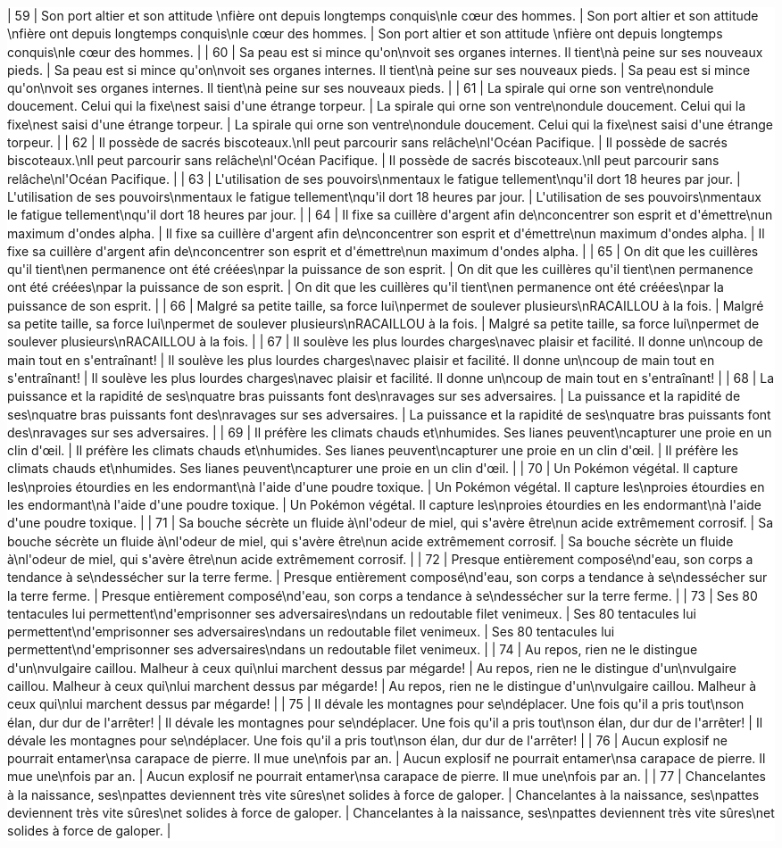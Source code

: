 | 59 | Son port altier et son attitude \nfière ont depuis longtemps conquis\nle cœur des hommes. | Son port altier et son attitude \nfière ont depuis longtemps conquis\nle cœur des hommes. | Son port altier et son attitude \nfière ont depuis longtemps conquis\nle cœur des hommes. |
| 60 | Sa peau est si mince qu'on\nvoit ses organes internes. Il tient\nà peine sur ses nouveaux pieds. | Sa peau est si mince qu'on\nvoit ses organes internes. Il tient\nà peine sur ses nouveaux pieds. | Sa peau est si mince qu'on\nvoit ses organes internes. Il tient\nà peine sur ses nouveaux pieds. |
| 61 | La spirale qui orne son ventre\nondule doucement. Celui qui la fixe\nest saisi d'une étrange torpeur.  | La spirale qui orne son ventre\nondule doucement. Celui qui la fixe\nest saisi d'une étrange torpeur.  | La spirale qui orne son ventre\nondule doucement. Celui qui la fixe\nest saisi d'une étrange torpeur.  |
| 62 | Il possède de sacrés biscoteaux.\nIl peut parcourir sans relâche\nl'Océan Pacifique. | Il possède de sacrés biscoteaux.\nIl peut parcourir sans relâche\nl'Océan Pacifique. | Il possède de sacrés biscoteaux.\nIl peut parcourir sans relâche\nl'Océan Pacifique. |
| 63 | L'utilisation de ses pouvoirs\nmentaux le fatigue tellement\nqu'il dort 18 heures par jour. | L'utilisation de ses pouvoirs\nmentaux le fatigue tellement\nqu'il dort 18 heures par jour. | L'utilisation de ses pouvoirs\nmentaux le fatigue tellement\nqu'il dort 18 heures par jour. |
| 64 | Il fixe sa cuillère d'argent afin de\nconcentrer son esprit et d'émettre\nun maximum d'ondes alpha. | Il fixe sa cuillère d'argent afin de\nconcentrer son esprit et d'émettre\nun maximum d'ondes alpha. | Il fixe sa cuillère d'argent afin de\nconcentrer son esprit et d'émettre\nun maximum d'ondes alpha. |
| 65 | On dit que les cuillères qu'il tient\nen permanence ont été créées\npar la puissance de son esprit. | On dit que les cuillères qu'il tient\nen permanence ont été créées\npar la puissance de son esprit. | On dit que les cuillères qu'il tient\nen permanence ont été créées\npar la puissance de son esprit. |
| 66 | Malgré sa petite taille, sa force lui\npermet de soulever plusieurs\nRACAILLOU à la fois. | Malgré sa petite taille, sa force lui\npermet de soulever plusieurs\nRACAILLOU à la fois. | Malgré sa petite taille, sa force lui\npermet de soulever plusieurs\nRACAILLOU à la fois. |
| 67 | Il soulève les plus lourdes charges\navec plaisir et facilité. Il donne un\ncoup de main tout en s'entraînant! | Il soulève les plus lourdes charges\navec plaisir et facilité. Il donne un\ncoup de main tout en s'entraînant! | Il soulève les plus lourdes charges\navec plaisir et facilité. Il donne un\ncoup de main tout en s'entraînant! |
| 68 | La puissance et la rapidité de ses\nquatre bras puissants font des\nravages sur ses adversaires. | La puissance et la rapidité de ses\nquatre bras puissants font des\nravages sur ses adversaires. | La puissance et la rapidité de ses\nquatre bras puissants font des\nravages sur ses adversaires. |
| 69 | Il préfère les climats chauds et\nhumides. Ses lianes peuvent\ncapturer une proie en un clin d'œil. | Il préfère les climats chauds et\nhumides. Ses lianes peuvent\ncapturer une proie en un clin d'œil. | Il préfère les climats chauds et\nhumides. Ses lianes peuvent\ncapturer une proie en un clin d'œil. |
| 70 | Un Pokémon végétal. Il capture les\nproies étourdies en les endormant\nà l'aide d'une poudre toxique. | Un Pokémon végétal. Il capture les\nproies étourdies en les endormant\nà l'aide d'une poudre toxique. | Un Pokémon végétal. Il capture les\nproies étourdies en les endormant\nà l'aide d'une poudre toxique. |
| 71 | Sa bouche sécrète un fluide à\nl'odeur de miel, qui s'avère être\nun acide extrêmement corrosif. | Sa bouche sécrète un fluide à\nl'odeur de miel, qui s'avère être\nun acide extrêmement corrosif. | Sa bouche sécrète un fluide à\nl'odeur de miel, qui s'avère être\nun acide extrêmement corrosif. |
| 72 | Presque entièrement composé\nd'eau, son corps a tendance à se\ndessécher sur la terre ferme. | Presque entièrement composé\nd'eau, son corps a tendance à se\ndessécher sur la terre ferme. | Presque entièrement composé\nd'eau, son corps a tendance à se\ndessécher sur la terre ferme. |
| 73 | Ses 80 tentacules lui permettent\nd'emprisonner ses adversaires\ndans un redoutable filet venimeux. | Ses 80 tentacules lui permettent\nd'emprisonner ses adversaires\ndans un redoutable filet venimeux. | Ses 80 tentacules lui permettent\nd'emprisonner ses adversaires\ndans un redoutable filet venimeux. |
| 74 | Au repos, rien ne le distingue d'un\nvulgaire caillou. Malheur à ceux qui\nlui marchent dessus par mégarde! | Au repos, rien ne le distingue d'un\nvulgaire caillou. Malheur à ceux qui\nlui marchent dessus par mégarde! | Au repos, rien ne le distingue d'un\nvulgaire caillou. Malheur à ceux qui\nlui marchent dessus par mégarde! |
| 75 | Il dévale les montagnes pour se\ndéplacer. Une fois qu'il a pris tout\nson élan, dur dur de l'arrêter! | Il dévale les montagnes pour se\ndéplacer. Une fois qu'il a pris tout\nson élan, dur dur de l'arrêter! | Il dévale les montagnes pour se\ndéplacer. Une fois qu'il a pris tout\nson élan, dur dur de l'arrêter! |
| 76 | Aucun explosif ne pourrait entamer\nsa carapace de pierre. Il mue une\nfois par an. | Aucun explosif ne pourrait entamer\nsa carapace de pierre. Il mue une\nfois par an. | Aucun explosif ne pourrait entamer\nsa carapace de pierre. Il mue une\nfois par an. |
| 77 | Chancelantes à la naissance, ses\npattes deviennent très vite sûres\net solides à force de galoper. | Chancelantes à la naissance, ses\npattes deviennent très vite sûres\net solides à force de galoper. | Chancelantes à la naissance, ses\npattes deviennent très vite sûres\net solides à force de galoper. |